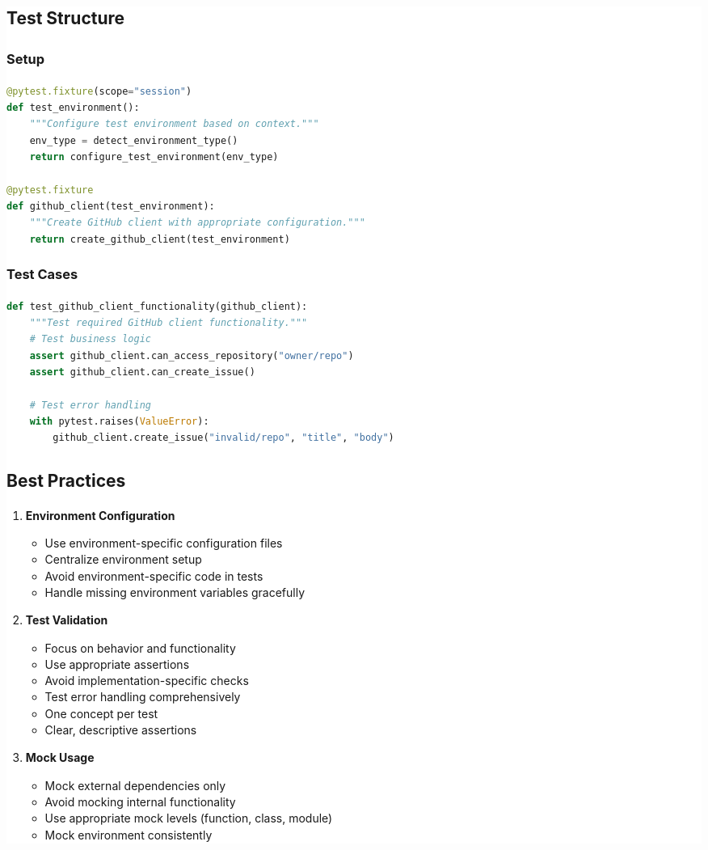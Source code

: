 ## Test Structure

### Setup
```python
@pytest.fixture(scope="session")
def test_environment():
    """Configure test environment based on context."""
    env_type = detect_environment_type()
    return configure_test_environment(env_type)

@pytest.fixture
def github_client(test_environment):
    """Create GitHub client with appropriate configuration."""
    return create_github_client(test_environment)
```

### Test Cases
```python
def test_github_client_functionality(github_client):
    """Test required GitHub client functionality."""
    # Test business logic
    assert github_client.can_access_repository("owner/repo")
    assert github_client.can_create_issue()

    # Test error handling
    with pytest.raises(ValueError):
        github_client.create_issue("invalid/repo", "title", "body")
```

## Best Practices

1. **Environment Configuration**
   - Use environment-specific configuration files
   - Centralize environment setup
   - Avoid environment-specific code in tests
   - Handle missing environment variables gracefully

2. **Test Validation**
   - Focus on behavior and functionality
   - Use appropriate assertions
   - Avoid implementation-specific checks
   - Test error handling comprehensively
   - One concept per test
   - Clear, descriptive assertions

3. **Mock Usage**
   - Mock external dependencies only
   - Avoid mocking internal functionality
   - Use appropriate mock levels (function, class, module)
   - Mock environment consistently

